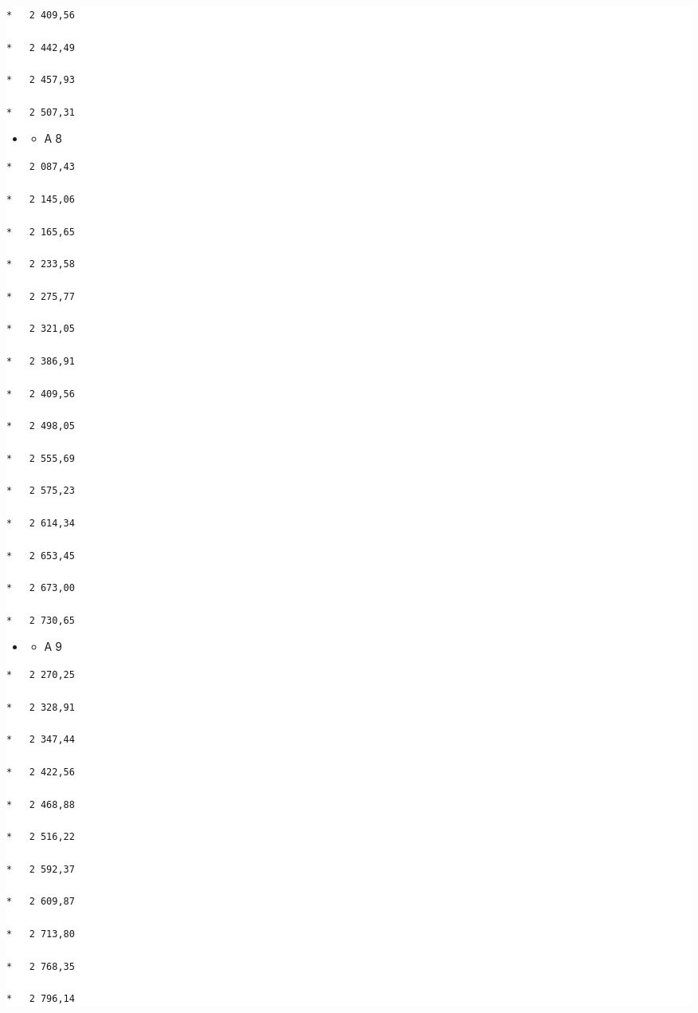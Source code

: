     *   2 409,56

    *   2 442,49

    *   2 457,93

    *   2 507,31


*    *   A 8

    *   2 087,43

    *   2 145,06

    *   2 165,65

    *   2 233,58

    *   2 275,77

    *   2 321,05

    *   2 386,91

    *   2 409,56

    *   2 498,05

    *   2 555,69

    *   2 575,23

    *   2 614,34

    *   2 653,45

    *   2 673,00

    *   2 730,65


*    *   A 9

    *   2 270,25

    *   2 328,91

    *   2 347,44

    *   2 422,56

    *   2 468,88

    *   2 516,22

    *   2 592,37

    *   2 609,87

    *   2 713,80

    *   2 768,35

    *   2 796,14
